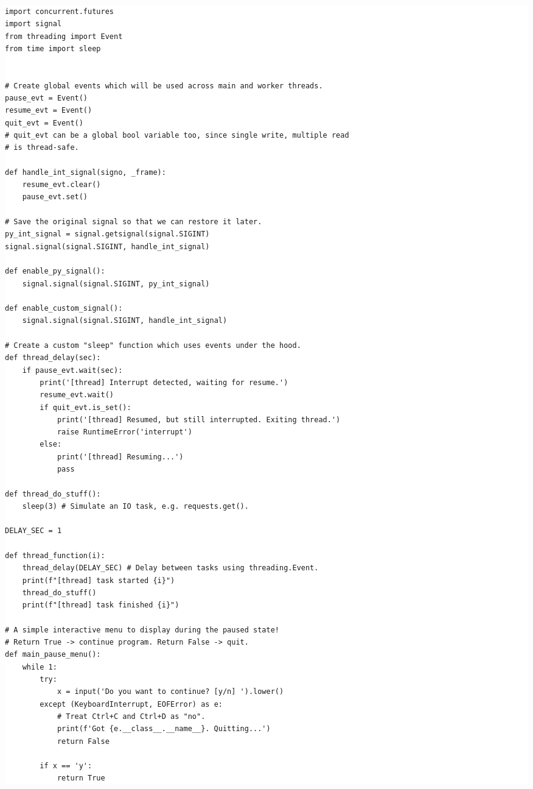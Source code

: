 ```diff-python { data-label=mt_with_delay_and_pause.py  data-diff-add=2-3,7-39,43,46,51-66,76-80,93-112 }
import concurrent.futures
import signal
from threading import Event
from time import sleep


# Create global events which will be used across main and worker threads.
pause_evt = Event()
resume_evt = Event()
quit_evt = Event()
# quit_evt can be a global bool variable too, since single write, multiple read
# is thread-safe.
    
def handle_int_signal(signo, _frame):
    resume_evt.clear()
    pause_evt.set()

# Save the original signal so that we can restore it later.
py_int_signal = signal.getsignal(signal.SIGINT)
signal.signal(signal.SIGINT, handle_int_signal)

def enable_py_signal():
    signal.signal(signal.SIGINT, py_int_signal)

def enable_custom_signal():
    signal.signal(signal.SIGINT, handle_int_signal)

# Create a custom "sleep" function which uses events under the hood.
def thread_delay(sec):
    if pause_evt.wait(sec):
        print('[thread] Interrupt detected, waiting for resume.')
        resume_evt.wait()
        if quit_evt.is_set():
            print('[thread] Resumed, but still interrupted. Exiting thread.')
            raise RuntimeError('interrupt')
        else:
            print('[thread] Resuming...')
            pass

def thread_do_stuff():
    sleep(3) # Simulate an IO task, e.g. requests.get().

DELAY_SEC = 1

def thread_function(i):
    thread_delay(DELAY_SEC) # Delay between tasks using threading.Event.
    print(f"[thread] task started {i}")
    thread_do_stuff()
    print(f"[thread] task finished {i}")

# A simple interactive menu to display during the paused state!
# Return True -> continue program. Return False -> quit.
def main_pause_menu():
    while 1:
        try:
            x = input('Do you want to continue? [y/n] ').lower()
        except (KeyboardInterrupt, EOFError) as e:
            # Treat Ctrl+C and Ctrl+D as "no".
            print(f'Got {e.__class__.__name__}. Quitting...')
            return False
        
        if x == 'y':
            return True
```